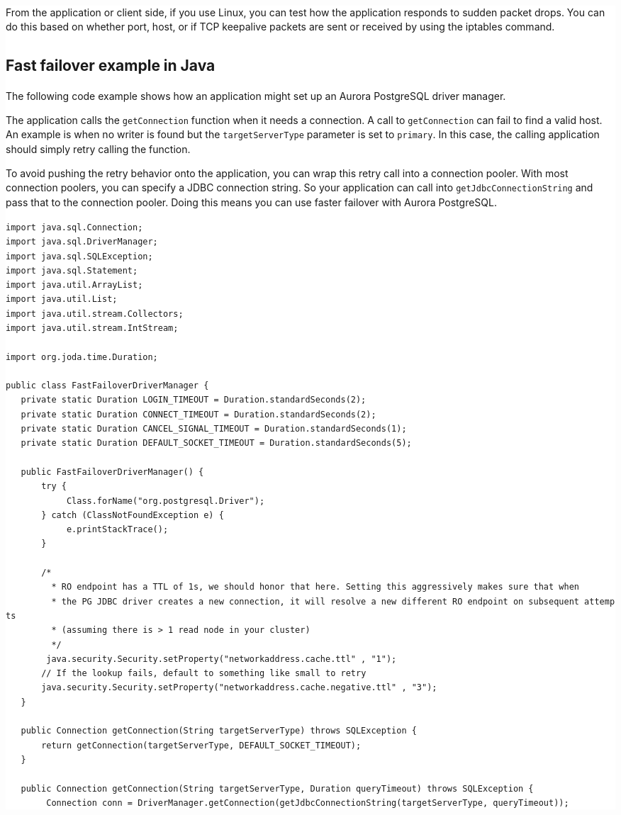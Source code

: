 From the application or client side, if you use Linux, you can test how the application responds to sudden packet drops\. You can do this based on whether port, host, or if TCP keepalive packets are sent or received by using the iptables command\. 

## Fast failover example in Java<a name="AuroraPostgreSQL.BestPractices.FastFailover.Example"></a>

The following code example shows how an application might set up an Aurora PostgreSQL driver manager\. 

The application calls the `getConnection` function when it needs a connection\. A call to `getConnection` can fail to find a valid host\. An example is when no writer is found but the `targetServerType` parameter is set to `primary`\. In this case, the calling application should simply retry calling the function\. 

To avoid pushing the retry behavior onto the application, you can wrap this retry call into a connection pooler\. With most connection poolers, you can specify a JDBC connection string\. So your application can call into `getJdbcConnectionString` and pass that to the connection pooler\. Doing this means you can use faster failover with Aurora PostgreSQL\.

```
import java.sql.Connection;
import java.sql.DriverManager;
import java.sql.SQLException;
import java.sql.Statement;
import java.util.ArrayList;
import java.util.List;
import java.util.stream.Collectors;
import java.util.stream.IntStream;

import org.joda.time.Duration;

public class FastFailoverDriverManager {
   private static Duration LOGIN_TIMEOUT = Duration.standardSeconds(2);
   private static Duration CONNECT_TIMEOUT = Duration.standardSeconds(2);
   private static Duration CANCEL_SIGNAL_TIMEOUT = Duration.standardSeconds(1);
   private static Duration DEFAULT_SOCKET_TIMEOUT = Duration.standardSeconds(5);

   public FastFailoverDriverManager() {
       try {
            Class.forName("org.postgresql.Driver");
       } catch (ClassNotFoundException e) {
            e.printStackTrace();
       }

       /*
         * RO endpoint has a TTL of 1s, we should honor that here. Setting this aggressively makes sure that when
         * the PG JDBC driver creates a new connection, it will resolve a new different RO endpoint on subsequent attempts
         * (assuming there is > 1 read node in your cluster)
         */
        java.security.Security.setProperty("networkaddress.cache.ttl" , "1");
       // If the lookup fails, default to something like small to retry
       java.security.Security.setProperty("networkaddress.cache.negative.ttl" , "3");
   }

   public Connection getConnection(String targetServerType) throws SQLException {
       return getConnection(targetServerType, DEFAULT_SOCKET_TIMEOUT);
   }

   public Connection getConnection(String targetServerType, Duration queryTimeout) throws SQLException {
        Connection conn = DriverManager.getConnection(getJdbcConnectionString(targetServerType, queryTimeout));
```